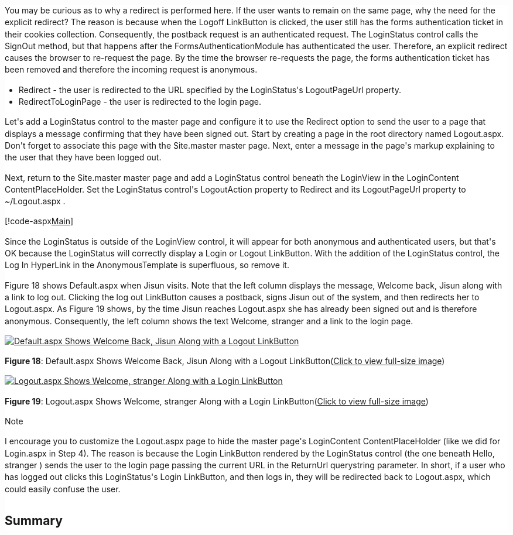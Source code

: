 You may be curious as to why a redirect is performed here. If the user wants to remain on the same page, why the need for the explicit redirect? The reason is because when the Logoff LinkButton is clicked, the user still has the forms authentication ticket in their cookies collection. Consequently, the postback request is an authenticated request. The LoginStatus control calls the SignOut method, but that happens after the FormsAuthenticationModule has authenticated the user. Therefore, an explicit redirect causes the browser to re-request the page. By the time the browser re-requests the page, the forms authentication ticket has been removed and therefore the incoming request is anonymous.

- Redirect - the user is redirected to the URL specified by the LoginStatus's LogoutPageUrl property.
- RedirectToLoginPage - the user is redirected to the login page.

Let's add a LoginStatus control to the master page and configure it to use the Redirect option to send the user to a page that displays a message confirming that they have been signed out. Start by creating a page in the root directory named Logout.aspx. Don't forget to associate this page with the Site.master master page. Next, enter a message in the page's markup explaining to the user that they have been logged out.

Next, return to the Site.master master page and add a LoginStatus control beneath the LoginView in the LoginContent ContentPlaceHolder. Set the LoginStatus control's LogoutAction property to Redirect and its LogoutPageUrl property to ~/Logout.aspx .

[!code-aspx[Main](an-overview-of-forms-authentication-vb/samples/sample11.aspx)]

Since the LoginStatus is outside of the LoginView control, it will appear for both anonymous and authenticated users, but that's OK because the LoginStatus will correctly display a Login or Logout LinkButton. With the addition of the LoginStatus control, the Log In HyperLink in the AnonymousTemplate is superfluous, so remove it.

Figure 18 shows Default.aspx when Jisun visits. Note that the left column displays the message, Welcome back, Jisun along with a link to log out. Clicking the log out LinkButton causes a postback, signs Jisun out of the system, and then redirects her to Logout.aspx. As Figure 19 shows, by the time Jisun reaches Logout.aspx she has already been signed out and is therefore anonymous. Consequently, the left column shows the text Welcome, stranger and a link to the login page.

[![Default.aspx Shows Welcome Back, Jisun Along with a Logout LinkButton](an-overview-of-forms-authentication-vb/_static/image53.png)](an-overview-of-forms-authentication-vb/_static/image52.png)

**Figure 18**: Default.aspx Shows Welcome Back, Jisun Along with a Logout LinkButton([Click to view full-size image](an-overview-of-forms-authentication-vb/_static/image54.png))

[![Logout.aspx Shows Welcome, stranger Along with a Login LinkButton](an-overview-of-forms-authentication-vb/_static/image56.png)](an-overview-of-forms-authentication-vb/_static/image55.png)

**Figure 19**: Logout.aspx Shows Welcome, stranger Along with a Login LinkButton([Click to view full-size image](an-overview-of-forms-authentication-vb/_static/image57.png))

> [!NOTE]
> I encourage you to customize the Logout.aspx page to hide the master page's LoginContent ContentPlaceHolder (like we did for Login.aspx in Step 4). The reason is because the Login LinkButton rendered by the LoginStatus control (the one beneath Hello, stranger ) sends the user to the login page passing the current URL in the ReturnUrl querystring parameter. In short, if a user who has logged out clicks this LoginStatus's Login LinkButton, and then logs in, they will be redirected back to Logout.aspx, which could easily confuse the user.

## Summary
